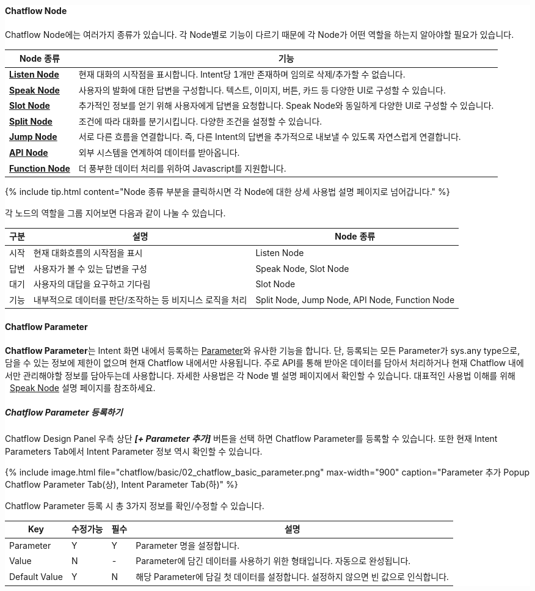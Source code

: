 #### Chatflow Node

Chatflow Node에는 여러가지 종류가 있습니다. 각 Node별로 기능이 다르기 때문에 각 Node가 어떤 역할을 하는지 알아야할 필요가 있습니다.

| Node 종류 | 기능 |
|------|------|
| **[Listen Node](intent_response_chatflow_listen.html)** | 현재 대화의 시작점을 표시합니다. Intent당 1개만 존재하며 임의로 삭제/추가할 수 없습니다. |
| **[Speak Node](intent_response_chatflow_speak.html)** | 사용자의 발화에 대한 답변을 구성합니다. 텍스트, 이미지, 버튼, 카드 등 다양한 UI로 구성할 수 있습니다. |
| **[Slot Node](intent_response_chatflow_slot.html)** | 추가적인 정보를 얻기 위해 사용자에게 답변을 요청합니다. Speak Node와 동일하게 다양한 UI로 구성할 수 있습니다. |
| **[Split Node](intent_response_chatflow_split.html)** | 조건에 따라 대화를 분기시킵니다. 다양한 조건을 설정할 수 있습니다. |
| **[Jump Node](intent_response_chatflow_jump.html)** | 서로 다른 흐름을 연결합니다. 즉, 다른 Intent의 답변을 추가적으로 내보낼 수 있도록 자연스럽게 연결합니다. |
| **[API Node](intent_response_chatflow_api.html)** | 외부 시스템을 연계하여 데이터를 받아옵니다. |
| **[Function Node](intent_response_chatflow_function.html)** | 더 풍부한 데이터 처리를 위하여 Javascript를 지원합니다. |

{% include tip.html content="Node 종류 부분을 클릭하시면 각 Node에 대한 상세 사용법 설명 페이지로 넘어갑니다." %}

각 노드의 역할을 그룹 지어보면 다음과 같이 나눌 수 있습니다.

| 구분 | 설명 | Node 종류 |
|------|------|------|
| 시작 | 현재 대화흐름의 시작점을 표시 | Listen Node |
| 답변 | 사용자가 볼 수 있는 답변을 구성 | Speak Node, Slot Node |
| 대기 | 사용자의 대답을 요구하고 기다림 | Slot Node |
| 기능 | 내부적으로 데이터를 판단/조작하는 등 비지니스 로직을 처리 | Split Node, Jump Node, API Node, Function Node |


#### Chatflow Parameter

**Chatflow Parameter**는 Intent 화면 내에서 등록하는 [Parameter](연결필요)와 유사한 기능을 합니다. 단, 등록되는 모든 Parameter가 sys.any type으로, 담을 수 있는 정보에 제한이 없으며 현재 Chatflow 내에서만 사용됩니다. 주로 API를 통해 받아온 데이터를 담아서 처리하거나 현재 Chatflow 내에서만 관리해야할 정보를 담아두는데 사용합니다. 자세한 사용법은 각 Node 별 설명 페이지에서 확인할 수 있습니다. 대표적인 사용법 이해를 위해 <span style="color:#2c3238;"><i class="fa fa-external-link-square" aria-hidden="true" style="margin-left:5px; margin-right: 3px;"></i>[Speak Node](intent_response_chatflow_speak.html#parameter-사용하기)</span> 설명 페이지를 참조하세요.

##### Chatflow Parameter 등록하기

Chatflow Design Panel 우측 상단 ***[+ Parameter 추가]*** 버튼을 선택 하면 Chatflow Parameter를 등록할 수 있습니다. 또한 현재 Intent Parameters Tab에서 Intent Parameter 정보 역시 확인할 수 있습니다.

{% include image.html file="chatflow/basic/02_chatflow_basic_parameter.png" max-width="900" caption="Parameter 추가 Popup Chatflow Parameter Tab(상), Intent Parameter Tab(하)" %}

Chatflow Parameter 등록 시 총 3가지 정보를 확인/수정할 수 있습니다.

| Key | 수정가능 | 필수 | 설명 |
|------|------|------|--------|
| Parameter | Y | Y | Parameter 명을 설정합니다. |
| Value | N | - | Parameter에 담긴 데이터를 사용하기 위한 형태입니다. 자동으로 완성됩니다. |
| Default Value | Y | N | 해당 Parameter에 담길 첫 데이터를 설정합니다. 설정하지 않으면 빈 값으로 인식합니다. |
